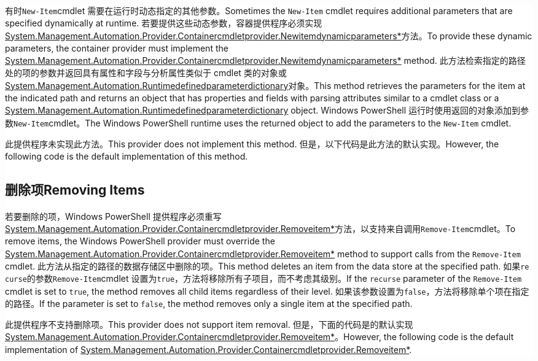 <span data-ttu-id="a2b8a-256">有时`New-Item`cmdlet 需要在运行时动态指定的其他参数。</span><span class="sxs-lookup"><span data-stu-id="a2b8a-256">Sometimes the `New-Item` cmdlet requires additional parameters that are specified dynamically at runtime.</span></span> <span data-ttu-id="a2b8a-257">若要提供这些动态参数，容器提供程序必须实现[System.Management.Automation.Provider.Containercmdletprovider.Newitemdynamicparameters\*](/dotnet/api/System.Management.Automation.Provider.ContainerCmdletProvider.NewItemDynamicParameters)方法。</span><span class="sxs-lookup"><span data-stu-id="a2b8a-257">To provide these dynamic parameters, the container provider must implement the [System.Management.Automation.Provider.Containercmdletprovider.Newitemdynamicparameters\*](/dotnet/api/System.Management.Automation.Provider.ContainerCmdletProvider.NewItemDynamicParameters) method.</span></span> <span data-ttu-id="a2b8a-258">此方法检索指定的路径处的项的参数并返回具有属性和字段与分析属性类似于 cmdlet 类的对象或[System.Management.Automation.Runtimedefinedparameterdictionary](/dotnet/api/System.Management.Automation.RuntimeDefinedParameterDictionary)对象。</span><span class="sxs-lookup"><span data-stu-id="a2b8a-258">This method retrieves the parameters for the item at the indicated path and returns an object that has properties and fields with parsing attributes similar to a cmdlet class or a [System.Management.Automation.Runtimedefinedparameterdictionary](/dotnet/api/System.Management.Automation.RuntimeDefinedParameterDictionary) object.</span></span> <span data-ttu-id="a2b8a-259">Windows PowerShell 运行时使用返回的对象添加到参数`New-Item`cmdlet。</span><span class="sxs-lookup"><span data-stu-id="a2b8a-259">The Windows PowerShell runtime uses the returned object to add the parameters to the `New-Item` cmdlet.</span></span>

<span data-ttu-id="a2b8a-260">此提供程序未实现此方法。</span><span class="sxs-lookup"><span data-stu-id="a2b8a-260">This provider does not implement this method.</span></span> <span data-ttu-id="a2b8a-261">但是，以下代码是此方法的默认实现。</span><span class="sxs-lookup"><span data-stu-id="a2b8a-261">However, the following code is the default implementation of this method.</span></span>



## <a name="removing-items"></a><span data-ttu-id="a2b8a-262">删除项</span><span class="sxs-lookup"><span data-stu-id="a2b8a-262">Removing Items</span></span>

<span data-ttu-id="a2b8a-263">若要删除的项，Windows PowerShell 提供程序必须重写[System.Management.Automation.Provider.Containercmdletprovider.Removeitem\*](/dotnet/api/System.Management.Automation.Provider.ContainerCmdletProvider.RemoveItem)方法，以支持来自调用`Remove-Item`cmdlet。</span><span class="sxs-lookup"><span data-stu-id="a2b8a-263">To remove items, the Windows PowerShell provider must override the [System.Management.Automation.Provider.Containercmdletprovider.Removeitem\*](/dotnet/api/System.Management.Automation.Provider.ContainerCmdletProvider.RemoveItem) method to support calls from the `Remove-Item` cmdlet.</span></span> <span data-ttu-id="a2b8a-264">此方法从指定的路径的数据存储区中删除的项。</span><span class="sxs-lookup"><span data-stu-id="a2b8a-264">This method deletes an item from the data store at the specified path.</span></span> <span data-ttu-id="a2b8a-265">如果`recurse`的参数`Remove-Item`cmdlet 设置为`true`，方法将移除所有子项目，而不考虑其级别。</span><span class="sxs-lookup"><span data-stu-id="a2b8a-265">If the `recurse` parameter of the `Remove-Item` cmdlet is set to `true`, the method removes all child items regardless of their level.</span></span> <span data-ttu-id="a2b8a-266">如果该参数设置为`false`，方法将移除单个项在指定的路径。</span><span class="sxs-lookup"><span data-stu-id="a2b8a-266">If the parameter is set to `false`, the method removes only a single item at the specified path.</span></span>

<span data-ttu-id="a2b8a-267">此提供程序不支持删除项。</span><span class="sxs-lookup"><span data-stu-id="a2b8a-267">This provider does not support item removal.</span></span> <span data-ttu-id="a2b8a-268">但是，下面的代码是的默认实现[System.Management.Automation.Provider.Containercmdletprovider.Removeitem\*](/dotnet/api/System.Management.Automation.Provider.ContainerCmdletProvider.RemoveItem)。</span><span class="sxs-lookup"><span data-stu-id="a2b8a-268">However, the following code is the default implementation of [System.Management.Automation.Provider.Containercmdletprovider.Removeitem\*](/dotnet/api/System.Management.Automation.Provider.ContainerCmdletProvider.RemoveItem).</span></span>
